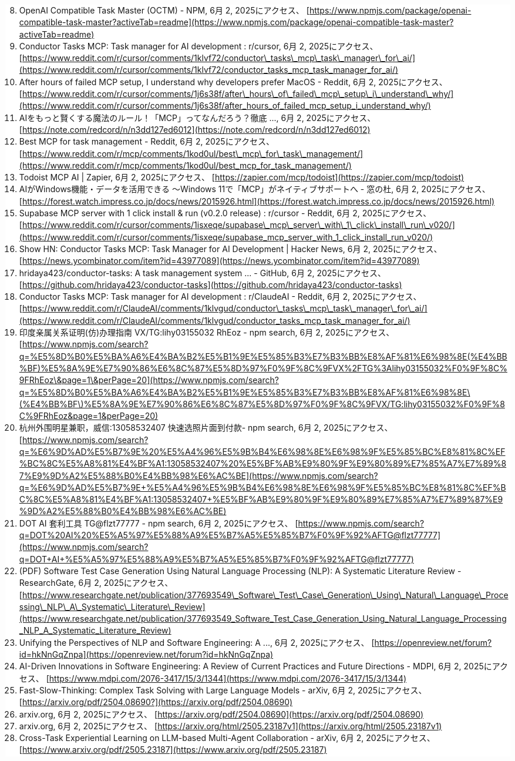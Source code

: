 8. OpenAI Compatible Task Master (OCTM) \- NPM, 6月 2, 2025にアクセス、 [https://www.npmjs.com/package/openai-compatible-task-master?activeTab=readme](https://www.npmjs.com/package/openai-compatible-task-master?activeTab=readme)  
9. Conductor Tasks MCP: Task manager for AI development : r/cursor, 6月 2, 2025にアクセス、 [https://www.reddit.com/r/cursor/comments/1klvf72/conductor\_tasks\_mcp\_task\_manager\_for\_ai/](https://www.reddit.com/r/cursor/comments/1klvf72/conductor_tasks_mcp_task_manager_for_ai/)  
10. After hours of failed MCP setup, I understand why developers prefer MacOS \- Reddit, 6月 2, 2025にアクセス、 [https://www.reddit.com/r/cursor/comments/1j6s38f/after\_hours\_of\_failed\_mcp\_setup\_i\_understand\_why/](https://www.reddit.com/r/cursor/comments/1j6s38f/after_hours_of_failed_mcp_setup_i_understand_why/)  
11. AIをもっと賢くする魔法のルール！「MCP」ってなんだろう？徹底 ..., 6月 2, 2025にアクセス、 [https://note.com/redcord/n/n3dd127ed6012](https://note.com/redcord/n/n3dd127ed6012)  
12. Best MCP for task management \- Reddit, 6月 2, 2025にアクセス、 [https://www.reddit.com/r/mcp/comments/1kod0ul/best\_mcp\_for\_task\_management/](https://www.reddit.com/r/mcp/comments/1kod0ul/best_mcp_for_task_management/)  
13. Todoist MCP AI | Zapier, 6月 2, 2025にアクセス、 [https://zapier.com/mcp/todoist](https://zapier.com/mcp/todoist)  
14. AIがWindows機能・データを活用できる ～Windows 11で「MCP」がネイティブサポートへ \- 窓の杜, 6月 2, 2025にアクセス、 [https://forest.watch.impress.co.jp/docs/news/2015926.html](https://forest.watch.impress.co.jp/docs/news/2015926.html)  
15. Supabase MCP server with 1 click install & run (v0.2.0 release) : r/cursor \- Reddit, 6月 2, 2025にアクセス、 [https://www.reddit.com/r/cursor/comments/1isxeqe/supabase\_mcp\_server\_with\_1\_click\_install\_run\_v020/](https://www.reddit.com/r/cursor/comments/1isxeqe/supabase_mcp_server_with_1_click_install_run_v020/)  
16. Show HN: Conductor Tasks MCP: Task Manager for AI Development | Hacker News, 6月 2, 2025にアクセス、 [https://news.ycombinator.com/item?id=43977089](https://news.ycombinator.com/item?id=43977089)  
17. hridaya423/conductor-tasks: A task management system ... \- GitHub, 6月 2, 2025にアクセス、 [https://github.com/hridaya423/conductor-tasks](https://github.com/hridaya423/conductor-tasks)  
18. Conductor Tasks MCP: Task manager for AI development : r/ClaudeAI \- Reddit, 6月 2, 2025にアクセス、 [https://www.reddit.com/r/ClaudeAI/comments/1klvgud/conductor\_tasks\_mcp\_task\_manager\_for\_ai/](https://www.reddit.com/r/ClaudeAI/comments/1klvgud/conductor_tasks_mcp_task_manager_for_ai/)  
19. 印度亲属关系证明(仿)办理指南 VX/TG:lihy03155032 RhEoz \- npm search, 6月 2, 2025にアクセス、 [https://www.npmjs.com/search?q=%E5%8D%B0%E5%BA%A6%E4%BA%B2%E5%B1%9E%E5%85%B3%E7%B3%BB%E8%AF%81%E6%98%8E(%E4%BB%BF)%E5%8A%9E%E7%90%86%E6%8C%87%E5%8D%97%F0%9F%8C%9FVX%2FTG%3Alihy03155032%F0%9F%8C%9FRhEoz\&page=1\&perPage=20](https://www.npmjs.com/search?q=%E5%8D%B0%E5%BA%A6%E4%BA%B2%E5%B1%9E%E5%85%B3%E7%B3%BB%E8%AF%81%E6%98%8E\(%E4%BB%BF\)%E5%8A%9E%E7%90%86%E6%8C%87%E5%8D%97%F0%9F%8C%9FVX/TG:lihy03155032%F0%9F%8C%9FRhEoz&page=1&perPage=20)  
20. 杭州外围明星兼职，威信:13058532407 快速选照片面到付款- npm search, 6月 2, 2025にアクセス、 [https://www.npmjs.com/search?q=%E6%9D%AD%E5%B7%9E%20%E5%A4%96%E5%9B%B4%E6%98%8E%E6%98%9F%E5%85%BC%E8%81%8C%EF%BC%8C%E5%A8%81%E4%BF%A1:13058532407%20%E5%BF%AB%E9%80%9F%E9%80%89%E7%85%A7%E7%89%87%E9%9D%A2%E5%88%B0%E4%BB%98%E6%AC%BE](https://www.npmjs.com/search?q=%E6%9D%AD%E5%B7%9E+%E5%A4%96%E5%9B%B4%E6%98%8E%E6%98%9F%E5%85%BC%E8%81%8C%EF%BC%8C%E5%A8%81%E4%BF%A1:13058532407+%E5%BF%AB%E9%80%9F%E9%80%89%E7%85%A7%E7%89%87%E9%9D%A2%E5%88%B0%E4%BB%98%E6%AC%BE)  
21. DOT AI 套利工具 TG@flzt77777 \- npm search, 6月 2, 2025にアクセス、 [https://www.npmjs.com/search?q=DOT%20AI%20%E5%A5%97%E5%88%A9%E5%B7%A5%E5%85%B7%F0%9F%92%AFTG@flzt77777](https://www.npmjs.com/search?q=DOT+AI+%E5%A5%97%E5%88%A9%E5%B7%A5%E5%85%B7%F0%9F%92%AFTG@flzt77777)  
22. (PDF) Software Test Case Generation Using Natural Language Processing (NLP): A Systematic Literature Review \- ResearchGate, 6月 2, 2025にアクセス、 [https://www.researchgate.net/publication/377693549\_Software\_Test\_Case\_Generation\_Using\_Natural\_Language\_Processing\_NLP\_A\_Systematic\_Literature\_Review](https://www.researchgate.net/publication/377693549_Software_Test_Case_Generation_Using_Natural_Language_Processing_NLP_A_Systematic_Literature_Review)  
23. Unifying the Perspectives of NLP and Software Engineering: A ..., 6月 2, 2025にアクセス、 [https://openreview.net/forum?id=hkNnGqZnpa](https://openreview.net/forum?id=hkNnGqZnpa)  
24. AI-Driven Innovations in Software Engineering: A Review of Current Practices and Future Directions \- MDPI, 6月 2, 2025にアクセス、 [https://www.mdpi.com/2076-3417/15/3/1344](https://www.mdpi.com/2076-3417/15/3/1344)  
25. Fast-Slow-Thinking: Complex Task Solving with Large Language Models \- arXiv, 6月 2, 2025にアクセス、 [https://arxiv.org/pdf/2504.08690?](https://arxiv.org/pdf/2504.08690)  
26. arxiv.org, 6月 2, 2025にアクセス、 [https://arxiv.org/pdf/2504.08690](https://arxiv.org/pdf/2504.08690)  
27. arxiv.org, 6月 2, 2025にアクセス、 [https://arxiv.org/html/2505.23187v1](https://arxiv.org/html/2505.23187v1)  
28. Cross-Task Experiential Learning on LLM-based Multi-Agent Collaboration \- arXiv, 6月 2, 2025にアクセス、 [https://www.arxiv.org/pdf/2505.23187](https://www.arxiv.org/pdf/2505.23187)  